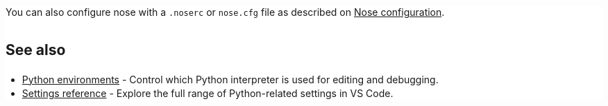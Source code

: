You can also configure nose with a `.noserc` or `nose.cfg` file as described on [Nose configuration](https://nose.readthedocs.io/en/latest/usage.html#configuration).

See also
--------

-   [Python environments](/docs/python/environments.md) - Control which Python interpreter is used for editing and debugging.
-   [Settings reference](/docs/python/settings-reference.md) - Explore the full range of Python-related settings in VS Code.
